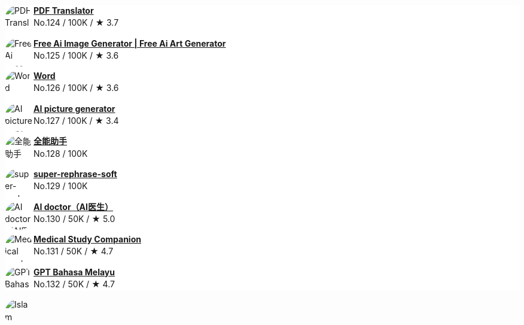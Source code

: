 
[<img align="left" height="48px" width="48px" style="border-radius:50%" alt="PDF Translator" src="https://chatgpt.com/backend-api/content?id=file-SixjzREGdyOFbl2O92cYsvVx&gizmo_id=g-DTk1KpYjg&ts=1731460175&p=gpp&sig=f7e2e4834ed5ed461f48fa16d8795907d31d41097ca0ba12b04a11a7204f9776&v=0"/>](https://chat.openai.com/g/g-DTk1KpYjg?ref=gptshunter)

[**PDF Translator**](https://chat.openai.com/g/g-DTk1KpYjg?ref=gptshunter) \
No.124 / 100K / ★ 3.7
    

[<img align="left" height="48px" width="48px" style="border-radius:50%" alt="Free Ai Image Generator | Free Ai Art Generator" src="https://chatgpt.com/backend-api/content?id=file-x2BO7wq7Y9TlahEBCfW4J5Cm&gizmo_id=g-jIR96GHdl&ts=1731459582&p=gpp&sig=ffa788a98216c7131a650c6fa3e6043e0987fe821baa73f7a728336aee61c037&v=0"/>](https://chat.openai.com/g/g-jIR96GHdl?ref=gptshunter)

[**Free Ai Image Generator | Free Ai Art Generator**](https://chat.openai.com/g/g-jIR96GHdl?ref=gptshunter) \
No.125 / 100K / ★ 3.6
    

[<img align="left" height="48px" width="48px" style="border-radius:50%" alt="Word" src="https://chatgpt.com/backend-api/content?id=file-CqAvIRa4cnAB7ocJyICiVSkY&gizmo_id=g-4x7KgqVIy&ts=1731459981&p=gpp&sig=7f317c3ef6a14d6e5142f2e1263933dd040c3e31b9cd3548ea02af9c0d86a105&v=0"/>](https://chat.openai.com/g/g-4x7KgqVIy?ref=gptshunter)

[**Word**](https://chat.openai.com/g/g-4x7KgqVIy?ref=gptshunter) \
No.126 / 100K / ★ 3.6
    

[<img align="left" height="48px" width="48px" style="border-radius:50%" alt="AI picture generator" src="https://chatgpt.com/backend-api/content?id=file-5fqmQ1eE9mn59P1hRcE7af5A&gizmo_id=g-EAmxqEfbz&ts=1731459315&p=gpp&sig=71e359a5408fd71513d506c399cf459ce4485594e9ddafdc6bf95f9ea1b03e71&v=0"/>](https://chat.openai.com/g/g-EAmxqEfbz?ref=gptshunter)

[**AI picture generator**](https://chat.openai.com/g/g-EAmxqEfbz?ref=gptshunter) \
No.127 / 100K / ★ 3.4
    

[<img align="left" height="48px" width="48px" style="border-radius:50%" alt="全能助手" src="https://chatgpt.com/backend-api/content?id=file-B3vRTOAnF2hP0WpVpJjVnfOw&gizmo_id=g-OqZe1ANbn&ts=1731461094&p=gpp&sig=56629681ba32b7797a39d1878cbbee13896afc646f92edbdd8ba444bf42e6844&v=0"/>](https://chat.openai.com/g/g-OqZe1ANbn?ref=gptshunter)

[**全能助手**](https://chat.openai.com/g/g-OqZe1ANbn?ref=gptshunter) \
No.128 / 100K  
    

[<img align="left" height="48px" width="48px" style="border-radius:50%" alt="super-rephrase-soft" src="null"/>](https://chat.openai.com/g/g-JoDS4Ncdi?ref=gptshunter)

[**super-rephrase-soft**](https://chat.openai.com/g/g-JoDS4Ncdi?ref=gptshunter) \
No.129 / 100K  
    

[<img align="left" height="48px" width="48px" style="border-radius:50%" alt="AI doctor（AI医生）" src="null"/>](https://chat.openai.com/g/g-NdLDCPwZ0?ref=gptshunter)

[**AI doctor（AI医生）**](https://chat.openai.com/g/g-NdLDCPwZ0?ref=gptshunter) \
No.130 / 50K / ★ 5.0
    

[<img align="left" height="48px" width="48px" style="border-radius:50%" alt="Medical Study Companion" src="https://chatgpt.com/backend-api/content?id=file-1Xlh5aNqGDllb44sxGwLGkxM&gizmo_id=g-GfRpBAbeg&ts=1731459742&p=gpp&sig=5cacefb941256e96861defa73e114d71393423dc4ab693ec14d99d002efe49ed&v=0"/>](https://chat.openai.com/g/g-GfRpBAbeg?ref=gptshunter)

[**Medical Study Companion**](https://chat.openai.com/g/g-GfRpBAbeg?ref=gptshunter) \
No.131 / 50K / ★ 4.7
    

[<img align="left" height="48px" width="48px" style="border-radius:50%" alt="GPT Bahasa Melayu" src="https://chatgpt.com/backend-api/content?id=file-NohkmOyCzj5n5VICFC05cPhP&gizmo_id=g-Pf0uTbUtF&ts=1731459485&p=gpp&sig=0f6f96590129b7e0cd42f98da12de4657588569d80db308b6342fc8850732734&v=0"/>](https://chat.openai.com/g/g-Pf0uTbUtF?ref=gptshunter)

[**GPT Bahasa Melayu**](https://chat.openai.com/g/g-Pf0uTbUtF?ref=gptshunter) \
No.132 / 50K / ★ 4.7
    

[<img align="left" height="48px" width="48px" style="border-radius:50%" alt="Islam Quran and Hadith Assistant (Early Access)" src="https://chatgpt.com/backend-api/content?id=file-tITHY96ZVMzNoFndnzYPB8h4&gizmo_id=g-1C31tpBWa&ts=1731465340&p=gpp&sig=3415922e97ef07cfc07fd4c69c63d8206ed73e19b65da0617a8eb38c589c2e23&v=0"/>](https://chat.openai.com/g/g-1C31tpBWa?ref=gptshunter)
